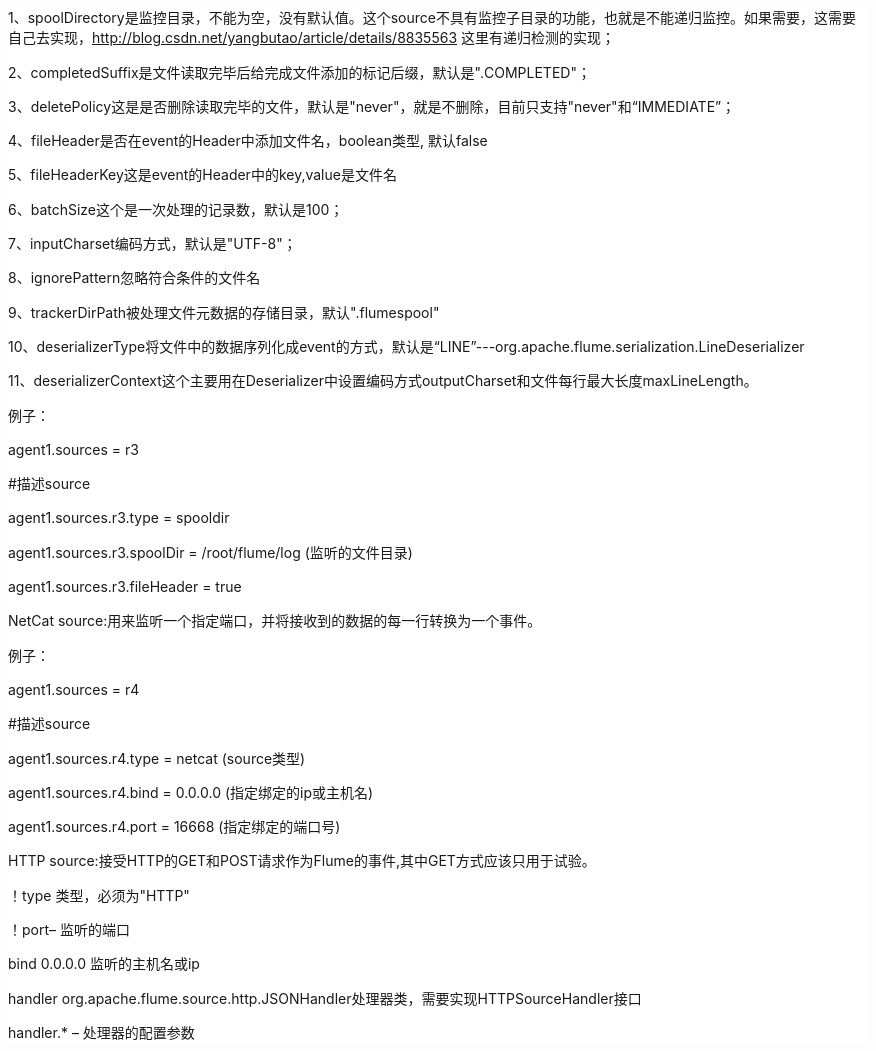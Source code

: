 1、spoolDirectory是监控目录，不能为空，没有默认值。这个source不具有监控子目录的功能，也就是不能递归监控。如果需要，这需要自己去实现，http://blog.csdn.net/yangbutao/article/details/8835563 这里有递归检测的实现；

2、completedSuffix是文件读取完毕后给完成文件添加的标记后缀，默认是".COMPLETED"；

3、deletePolicy这是是否删除读取完毕的文件，默认是"never"，就是不删除，目前只支持"never"和“IMMEDIATE”；

4、fileHeader是否在event的Header中添加文件名，boolean类型, 默认false

5、fileHeaderKey这是event的Header中的key,value是文件名

6、batchSize这个是一次处理的记录数，默认是100；

7、inputCharset编码方式，默认是"UTF-8"；

8、ignorePattern忽略符合条件的文件名

9、trackerDirPath被处理文件元数据的存储目录，默认".flumespool"

10、deserializerType将文件中的数据序列化成event的方式，默认是“LINE”---org.apache.flume.serialization.LineDeserializer

11、deserializerContext这个主要用在Deserializer中设置编码方式outputCharset和文件每行最大长度maxLineLength。

 

例子：

agent1.sources = r3

#描述source

agent1.sources.r3.type = spooldir

agent1.sources.r3.spoolDir = /root/flume/log  (监听的文件目录)

agent1.sources.r3.fileHeader = true

    

NetCat source:用来监听一个指定端口，并将接收到的数据的每一行转换为一个事件。

例子：

agent1.sources = r4 

#描述source

agent1.sources.r4.type = netcat  (source类型)

agent1.sources.r4.bind = 0.0.0.0 (指定绑定的ip或主机名)

agent1.sources.r4.port = 16668   (指定绑定的端口号)

 

HTTP source:接受HTTP的GET和POST请求作为Flume的事件,其中GET方式应该只用于试验。

！type    类型，必须为"HTTP"

！port–   监听的端口

bind   0.0.0.0    监听的主机名或ip

handler      org.apache.flume.source.http.JSONHandler处理器类，需要实现HTTPSourceHandler接口

handler.*  –   处理器的配置参数
